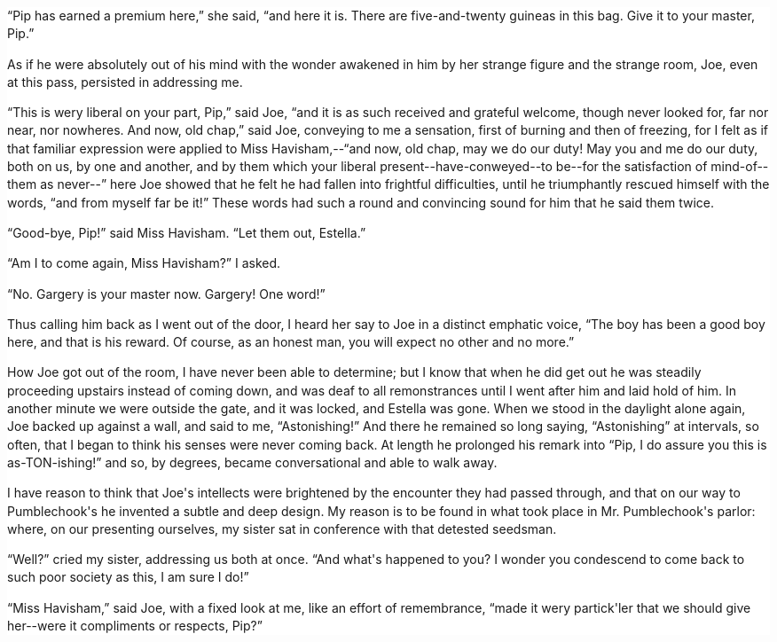“Pip has earned a premium here,” she said, “and here it is. There are
five-and-twenty guineas in this bag. Give it to your master, Pip.”

As if he were absolutely out of his mind with the wonder awakened in
him by her strange figure and the strange room, Joe, even at this pass,
persisted in addressing me.

“This is wery liberal on your part, Pip,” said Joe, “and it is as such
received and grateful welcome, though never looked for, far nor near,
nor nowheres. And now, old chap,” said Joe, conveying to me a sensation,
first of burning and then of freezing, for I felt as if that familiar
expression were applied to Miss Havisham,--“and now, old chap, may we
do our duty! May you and me do our duty, both on us, by one and another,
and by them which your liberal present--have-conweyed--to be--for the
satisfaction of mind-of--them as never--” here Joe showed that he felt
he had fallen into frightful difficulties, until he triumphantly rescued
himself with the words, “and from myself far be it!” These words had
such a round and convincing sound for him that he said them twice.

“Good-bye, Pip!” said Miss Havisham. “Let them out, Estella.”

“Am I to come again, Miss Havisham?” I asked.

“No. Gargery is your master now. Gargery! One word!”

Thus calling him back as I went out of the door, I heard her say to Joe
in a distinct emphatic voice, “The boy has been a good boy here, and
that is his reward. Of course, as an honest man, you will expect no
other and no more.”

How Joe got out of the room, I have never been able to determine; but
I know that when he did get out he was steadily proceeding upstairs
instead of coming down, and was deaf to all remonstrances until I went
after him and laid hold of him. In another minute we were outside the
gate, and it was locked, and Estella was gone. When we stood in the
daylight alone again, Joe backed up against a wall, and said to me,
“Astonishing!” And there he remained so long saying, “Astonishing” at
intervals, so often, that I began to think his senses were never coming
back. At length he prolonged his remark into “Pip, I do assure you this
is as-TON-ishing!” and so, by degrees, became conversational and able to
walk away.

I have reason to think that Joe's intellects were brightened by the
encounter they had passed through, and that on our way to Pumblechook's
he invented a subtle and deep design. My reason is to be found in
what took place in Mr. Pumblechook's parlor: where, on our presenting
ourselves, my sister sat in conference with that detested seedsman.

“Well?” cried my sister, addressing us both at once. “And what's
happened to you? I wonder you condescend to come back to such poor
society as this, I am sure I do!”

“Miss Havisham,” said Joe, with a fixed look at me, like an effort of
remembrance, “made it wery partick'ler that we should give her--were it
compliments or respects, Pip?”
